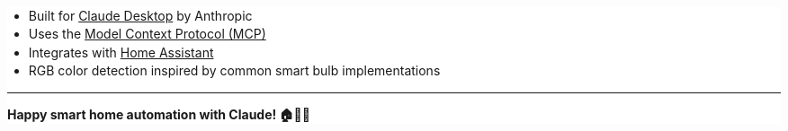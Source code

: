 - Built for [Claude Desktop](https://claude.ai/desktop) by Anthropic
- Uses the [Model Context Protocol (MCP)](https://modelcontextprotocol.io/)
- Integrates with [Home Assistant](https://www.home-assistant.io/)
- RGB color detection inspired by common smart bulb implementations

---

**Happy smart home automation with Claude! 🏠🤖🌈**
